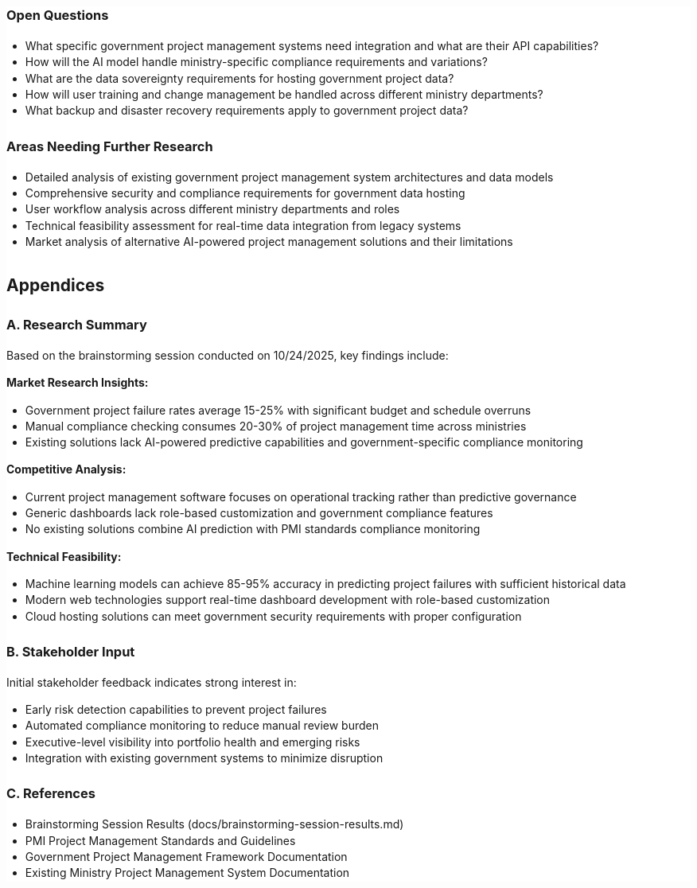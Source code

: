 ### Open Questions
- What specific government project management systems need integration and what are their API capabilities?
- How will the AI model handle ministry-specific compliance requirements and variations?
- What are the data sovereignty requirements for hosting government project data?
- How will user training and change management be handled across different ministry departments?
- What backup and disaster recovery requirements apply to government project data?

### Areas Needing Further Research
- Detailed analysis of existing government project management system architectures and data models
- Comprehensive security and compliance requirements for government data hosting
- User workflow analysis across different ministry departments and roles
- Technical feasibility assessment for real-time data integration from legacy systems
- Market analysis of alternative AI-powered project management solutions and their limitations

## Appendices

### A. Research Summary

Based on the brainstorming session conducted on 10/24/2025, key findings include:

**Market Research Insights:**
- Government project failure rates average 15-25% with significant budget and schedule overruns
- Manual compliance checking consumes 20-30% of project management time across ministries
- Existing solutions lack AI-powered predictive capabilities and government-specific compliance monitoring

**Competitive Analysis:**
- Current project management software focuses on operational tracking rather than predictive governance
- Generic dashboards lack role-based customization and government compliance features
- No existing solutions combine AI prediction with PMI standards compliance monitoring

**Technical Feasibility:**
- Machine learning models can achieve 85-95% accuracy in predicting project failures with sufficient historical data
- Modern web technologies support real-time dashboard development with role-based customization
- Cloud hosting solutions can meet government security requirements with proper configuration

### B. Stakeholder Input

Initial stakeholder feedback indicates strong interest in:
- Early risk detection capabilities to prevent project failures
- Automated compliance monitoring to reduce manual review burden
- Executive-level visibility into portfolio health and emerging risks
- Integration with existing government systems to minimize disruption

### C. References
- Brainstorming Session Results (docs/brainstorming-session-results.md)
- PMI Project Management Standards and Guidelines
- Government Project Management Framework Documentation
- Existing Ministry Project Management System Documentation
